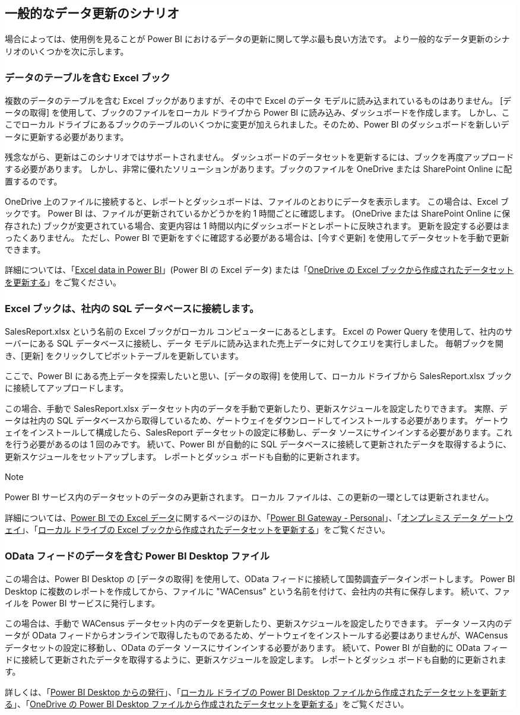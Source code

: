 ## <a name="common-data-refresh-scenarios"></a>一般的なデータ更新のシナリオ
場合によっては、使用例を見ることが Power BI におけるデータの更新に関して学ぶ最も良い方法です。 より一般的なデータ更新のシナリオのいくつかを次に示します。

### <a name="excel-workbook-with-tables-of-data"></a>データのテーブルを含む Excel ブック
複数のデータのテーブルを含む Excel ブックがありますが、その中で Excel のデータ モデルに読み込まれているものはありません。 [データの取得] を使用して、ブックのファイルをローカル ドライブから Power BI に読み込み、ダッシュボードを作成します。 しかし、ここでローカル ドライブにあるブックのテーブルのいくつかに変更が加えられました。そのため、Power BI のダッシュボードを新しいデータに更新する必要があります。

残念ながら、更新はこのシナリオではサポートされません。 ダッシュボードのデータセットを更新するには、ブックを再度アップロードする必要があります。 しかし、非常に優れたソリューションがあります。ブックのファイルを OneDrive または SharePoint Online に配置するのです。

OneDrive 上のファイルに接続すると、レポートとダッシュボードは、ファイルのとおりにデータを表示します。 この場合は、Excel ブックです。 Power BI は、ファイルが更新されているかどうかを約 1 時間ごとに確認します。 (OneDrive または SharePoint Online に保存された) ブックが変更されている場合、変更内容は 1 時間以内にダッシュボードとレポートに反映されます。 更新を設定する必要はまったくありません。 ただし、Power BI で更新をすぐに確認する必要がある場合は、[今すぐ更新] を使用してデータセットを手動で更新できます。

詳細については、「[Excel data in Power BI](service-excel-workbook-files.md)」(Power BI の Excel データ) または「[OneDrive の Excel ブックから作成されたデータセットを更新する](refresh-excel-file-onedrive.md)」をご覧ください。

### <a name="excel-workbook-connects-to-a-sql-database-in-your-company"></a>Excel ブックは、社内の SQL データベースに接続します。
SalesReport.xlsx という名前の Excel ブックがローカル コンピューターにあるとします。 Excel の Power Query を使用して、社内のサーバーにある SQL データベースに接続し、データ モデルに読み込まれた売上データに対してクエリを実行しました。 毎朝ブックを開き、[更新] をクリックしてピボットテーブルを更新しています。

ここで、Power BI にある売上データを探索したいと思い、[データの取得] を使用して、ローカル ドライブから SalesReport.xlsx ブックに接続してアップロードします。

この場合、手動で SalesReport.xlsx データセット内のデータを手動で更新したり、更新スケジュールを設定したりできます。 実際、データは社内の SQL データベースから取得しているため、ゲートウェイをダウンロードしてインストールする必要があります。 ゲートウェイをインストールして構成したら、SalesReport データセットの設定に移動し、データ ソースにサインインする必要があります。これを行う必要があるのは 1 回のみです。 続いて、Power BI が自動的に SQL データベースに接続して更新されたデータを取得するように、更新スケジュールをセットアップします。 レポートとダッシュ ボードも自動的に更新されます。

> [!NOTE]
> Power BI サービス内のデータセットのデータのみ更新されます。 ローカル ファイルは、この更新の一環としては更新されません。
> 
> 

詳細については、[Power BI での Excel データ](service-excel-workbook-files.md)に関するページのほか、「[Power BI Gateway - Personal](service-gateway-personal-mode.md)」、「[オンプレミス データ ゲートウェイ](service-gateway-onprem.md)」、「[ローカル ドライブの Excel ブックから作成されたデータセットを更新する](refresh-excel-file-local-drive.md)」をご覧ください。

### <a name="power-bi-desktop-file-with-data-from-an-odata-feed"></a>OData フィードのデータを含む Power BI Desktop ファイル
この場合は、Power BI Desktop の [データの取得] を使用して、OData フィードに接続して国勢調査データインポートします。  Power BI Desktop に複数のレポートを作成してから、ファイルに "WACensus” という名前を付けて、会社内の共有に保存します。 続いて、ファイルを Power BI サービスに発行します。

この場合は、手動で WACensus データセット内のデータを更新したり、更新スケジュールを設定したりできます。 データ ソース内のデータが OData フィードからオンラインで取得したものであるため、ゲートウェイをインストールする必要はありませんが、WACensus データセットの設定に移動し、OData のデータ ソースにサインインする必要があります。 続いて、Power BI が自動的に OData フィードに接続して更新されたデータを取得するように、更新スケジュールを設定します。 レポートとダッシュ ボードも自動的に更新されます。

詳しくは、「[Power BI Desktop からの発行](desktop-upload-desktop-files.md)」、「[ローカル ドライブの Power BI Desktop ファイルから作成されたデータセットを更新する](refresh-desktop-file-local-drive.md)」、「[OneDrive の Power BI Desktop ファイルから作成されたデータセットを更新する](refresh-desktop-file-onedrive.md)」をご覧ください。
